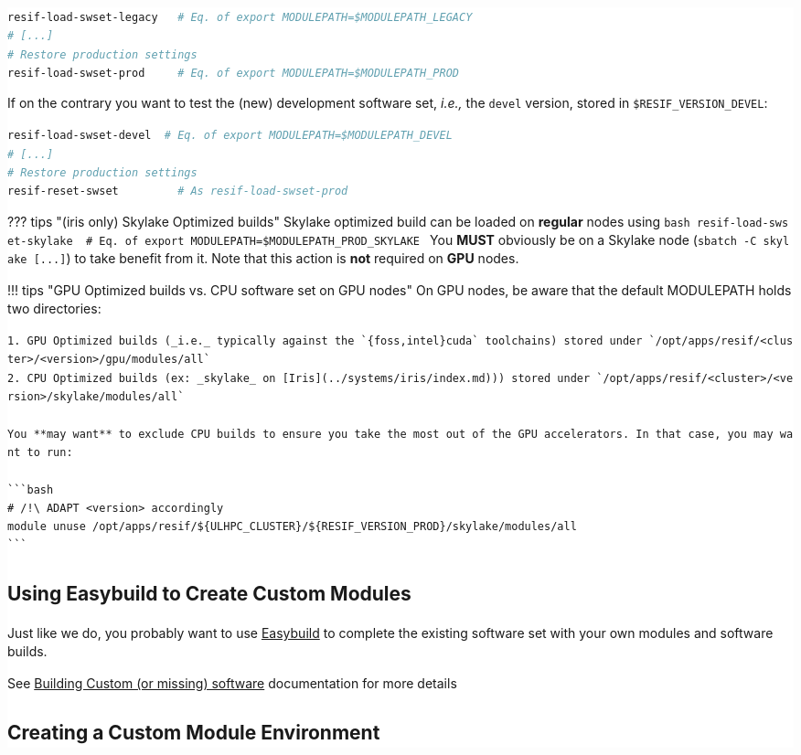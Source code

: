 ```bash
resif-load-swset-legacy   # Eq. of export MODULEPATH=$MODULEPATH_LEGACY
# [...]
# Restore production settings
resif-load-swset-prod     # Eq. of export MODULEPATH=$MODULEPATH_PROD
```

If on the contrary you want to test the (new) development software set, _i.e.,_ the `devel` version, stored in `$RESIF_VERSION_DEVEL`:

```bash
resif-load-swset-devel  # Eq. of export MODULEPATH=$MODULEPATH_DEVEL
# [...]
# Restore production settings
resif-reset-swset         # As resif-load-swset-prod
```

??? tips "(iris only) Skylake Optimized builds"
    Skylake optimized build can be loaded on **regular** nodes using
    ```bash
    resif-load-swset-skylake  # Eq. of export MODULEPATH=$MODULEPATH_PROD_SKYLAKE
    ```
    You **MUST** obviously be on a Skylake node (`sbatch -C skylake [...]`) to take benefit from it.
    Note that this action is **not** required on **GPU** nodes.


!!! tips "GPU Optimized builds vs. CPU software set on GPU nodes"
    On GPU nodes, be aware that the default MODULEPATH holds two directories:

    1. GPU Optimized builds (_i.e._ typically against the `{foss,intel}cuda` toolchains) stored under `/opt/apps/resif/<cluster>/<version>/gpu/modules/all`
    2. CPU Optimized builds (ex: _skylake_ on [Iris](../systems/iris/index.md))) stored under `/opt/apps/resif/<cluster>/<version>/skylake/modules/all`

    You **may want** to exclude CPU builds to ensure you take the most out of the GPU accelerators. In that case, you may want to run:

    ```bash
    # /!\ ADAPT <version> accordingly
    module unuse /opt/apps/resif/${ULHPC_CLUSTER}/${RESIF_VERSION_PROD}/skylake/modules/all
    ```


## Using Easybuild to Create Custom Modules

Just like we do, you probably want to use [Easybuild](../software/easybuild.md) to complete the existing
software set with your own modules and software builds.

See [Building Custom (or missing) software](../software/build.md) documentation
for more details


## Creating a Custom Module Environment
